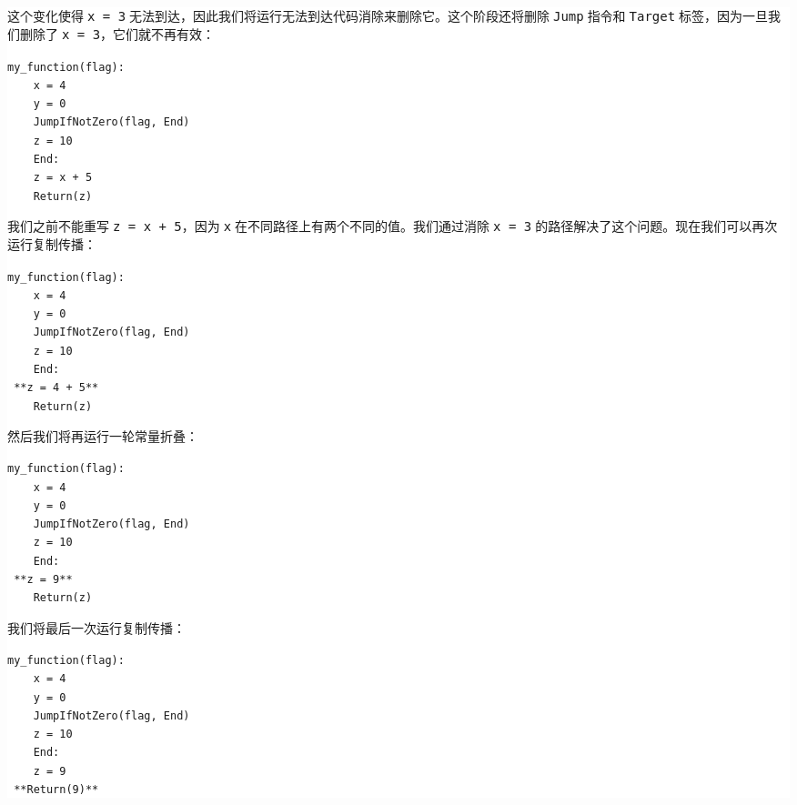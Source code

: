 这个变化使得 <samp class="SANS_TheSansMonoCd_W5Regular_11">x = 3</samp> 无法到达，因此我们将运行无法到达代码消除来删除它。这个阶段还将删除 <samp class="SANS_TheSansMonoCd_W5Regular_11">Jump</samp> 指令和 <samp class="SANS_TheSansMonoCd_W5Regular_11">Target</samp> 标签，因为一旦我们删除了 <samp class="SANS_TheSansMonoCd_W5Regular_11">x = 3</samp>，它们就不再有效：

```
my_function(flag):
    x = 4
    y = 0
    JumpIfNotZero(flag, End)
    z = 10
    End:
    z = x + 5
    Return(z)
```

我们之前不能重写 <samp class="SANS_TheSansMonoCd_W5Regular_11">z = x + 5</samp>，因为 <samp class="SANS_TheSansMonoCd_W5Regular_11">x</samp> 在不同路径上有两个不同的值。我们通过消除 <samp class="SANS_TheSansMonoCd_W5Regular_11">x = 3</samp> 的路径解决了这个问题。现在我们可以再次运行复制传播：

```
my_function(flag):
    x = 4
    y = 0
    JumpIfNotZero(flag, End)
    z = 10
    End:
 **z = 4 + 5**
    Return(z)
```

然后我们将再运行一轮常量折叠：

```
my_function(flag):
    x = 4
    y = 0
    JumpIfNotZero(flag, End)
    z = 10
    End:
 **z = 9**
    Return(z)
```

我们将最后一次运行复制传播：

```
my_function(flag):
    x = 4
    y = 0
    JumpIfNotZero(flag, End)
    z = 10
    End:
    z = 9
 **Return(9)**
```
